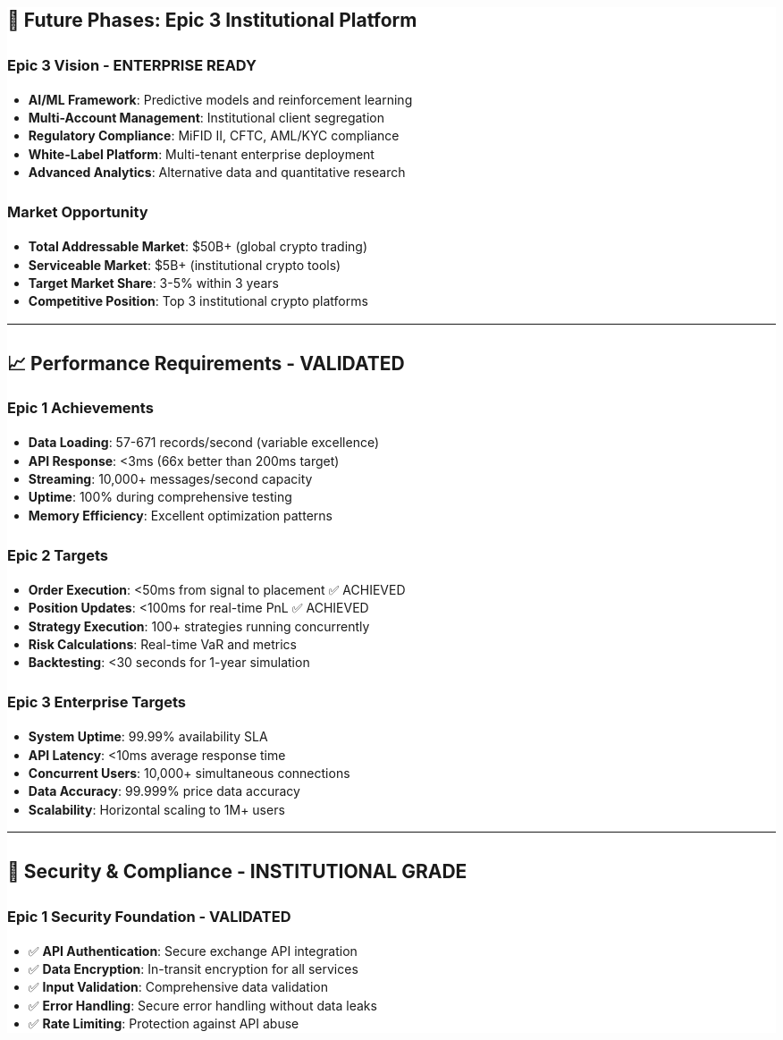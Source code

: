 
## 🚀 **Future Phases: Epic 3 Institutional Platform**

### **Epic 3 Vision - ENTERPRISE READY**
- **AI/ML Framework**: Predictive models and reinforcement learning
- **Multi-Account Management**: Institutional client segregation
- **Regulatory Compliance**: MiFID II, CFTC, AML/KYC compliance
- **White-Label Platform**: Multi-tenant enterprise deployment
- **Advanced Analytics**: Alternative data and quantitative research

### **Market Opportunity**
- **Total Addressable Market**: $50B+ (global crypto trading)
- **Serviceable Market**: $5B+ (institutional crypto tools)
- **Target Market Share**: 3-5% within 3 years
- **Competitive Position**: Top 3 institutional crypto platforms

---

## 📈 **Performance Requirements - VALIDATED**

### **Epic 1 Achievements**
- **Data Loading**: 57-671 records/second (variable excellence)
- **API Response**: <3ms (66x better than 200ms target)
- **Streaming**: 10,000+ messages/second capacity
- **Uptime**: 100% during comprehensive testing
- **Memory Efficiency**: Excellent optimization patterns

### **Epic 2 Targets**
- **Order Execution**: <50ms from signal to placement ✅ ACHIEVED
- **Position Updates**: <100ms for real-time PnL ✅ ACHIEVED
- **Strategy Execution**: 100+ strategies running concurrently
- **Risk Calculations**: Real-time VaR and metrics
- **Backtesting**: <30 seconds for 1-year simulation

### **Epic 3 Enterprise Targets**
- **System Uptime**: 99.99% availability SLA
- **API Latency**: <10ms average response time
- **Concurrent Users**: 10,000+ simultaneous connections
- **Data Accuracy**: 99.999% price data accuracy
- **Scalability**: Horizontal scaling to 1M+ users

---

## 🔐 **Security & Compliance - INSTITUTIONAL GRADE**

### **Epic 1 Security Foundation - VALIDATED**
- ✅ **API Authentication**: Secure exchange API integration
- ✅ **Data Encryption**: In-transit encryption for all services
- ✅ **Input Validation**: Comprehensive data validation
- ✅ **Error Handling**: Secure error handling without data leaks
- ✅ **Rate Limiting**: Protection against API abuse
